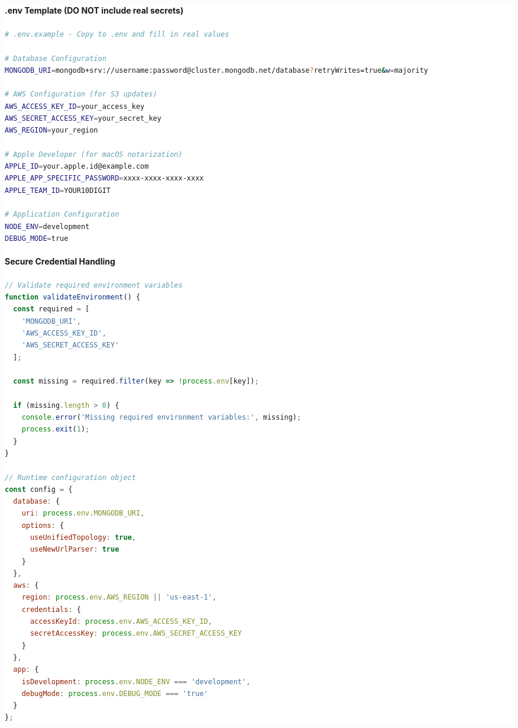 ```javascript
```

#### .env Template (DO NOT include real secrets)
```bash
# .env.example - Copy to .env and fill in real values

# Database Configuration
MONGODB_URI=mongodb+srv://username:password@cluster.mongodb.net/database?retryWrites=true&w=majority

# AWS Configuration (for S3 updates)
AWS_ACCESS_KEY_ID=your_access_key
AWS_SECRET_ACCESS_KEY=your_secret_key
AWS_REGION=your_region

# Apple Developer (for macOS notarization)
APPLE_ID=your.apple.id@example.com
APPLE_APP_SPECIFIC_PASSWORD=xxxx-xxxx-xxxx-xxxx
APPLE_TEAM_ID=YOUR10DIGIT

# Application Configuration
NODE_ENV=development
DEBUG_MODE=true
```

#### Secure Credential Handling
```javascript
// Validate required environment variables
function validateEnvironment() {
  const required = [
    'MONGODB_URI',
    'AWS_ACCESS_KEY_ID',
    'AWS_SECRET_ACCESS_KEY'
  ];
  
  const missing = required.filter(key => !process.env[key]);
  
  if (missing.length > 0) {
    console.error('Missing required environment variables:', missing);
    process.exit(1);
  }
}

// Runtime configuration object
const config = {
  database: {
    uri: process.env.MONGODB_URI,
    options: {
      useUnifiedTopology: true,
      useNewUrlParser: true
    }
  },
  aws: {
    region: process.env.AWS_REGION || 'us-east-1',
    credentials: {
      accessKeyId: process.env.AWS_ACCESS_KEY_ID,
      secretAccessKey: process.env.AWS_SECRET_ACCESS_KEY
    }
  },
  app: {
    isDevelopment: process.env.NODE_ENV === 'development',
    debugMode: process.env.DEBUG_MODE === 'true'
  }
};
```